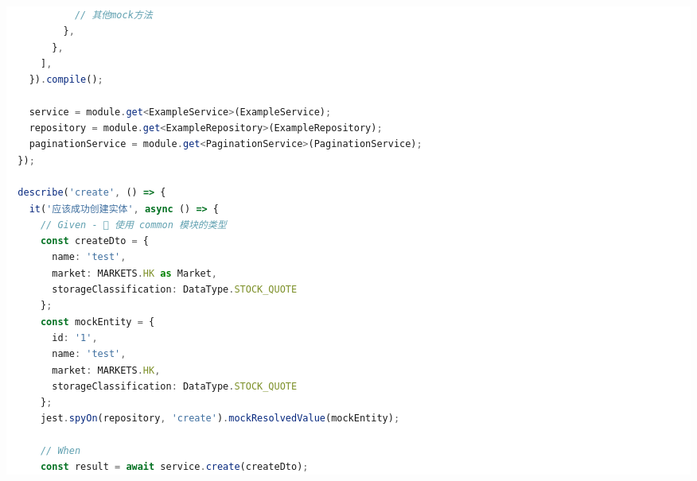 ```typescript
            // 其他mock方法
          },
        },
      ],
    }).compile();

    service = module.get<ExampleService>(ExampleService);
    repository = module.get<ExampleRepository>(ExampleRepository);
    paginationService = module.get<PaginationService>(PaginationService);
  });

  describe('create', () => {
    it('应该成功创建实体', async () => {
      // Given - 🎯 使用 common 模块的类型
      const createDto = {
        name: 'test',
        market: MARKETS.HK as Market,
        storageClassification: DataType.STOCK_QUOTE
      };
      const mockEntity = {
        id: '1',
        name: 'test',
        market: MARKETS.HK,
        storageClassification: DataType.STOCK_QUOTE
      };
      jest.spyOn(repository, 'create').mockResolvedValue(mockEntity);

      // When
      const result = await service.create(createDto);

